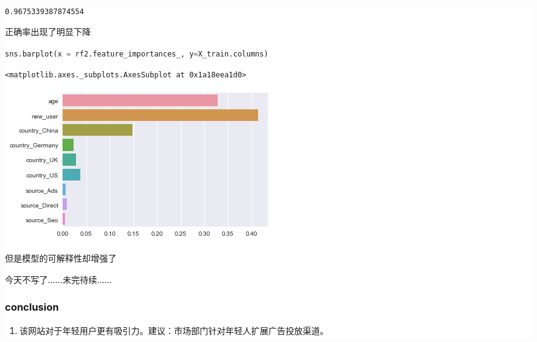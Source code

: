     0.9675339387874554



正确率出现了明显下降


```python
sns.barplot(x = rf2.feature_importances_, y=X_train.columns)
```




    <matplotlib.axes._subplots.AxesSubplot at 0x1a18eea1d0>




![png](./figures/output_63_1.png)


但是模型的可解释性却增强了

今天不写了……未完待续……

### conclusion

1. 该网站对于年轻用户更有吸引力。建议：市场部门针对年轻人扩展广告投放渠道。
